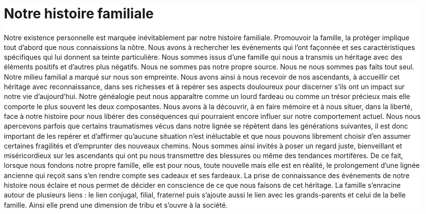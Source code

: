 # Notre histoire familiale

   Notre existence personnelle est marquée inévitablement par notre histoire familiale. Promouvoir la famille, la protéger implique tout d’abord que nous connaissions la nôtre. Nous avons à rechercher les événements qui l’ont façonnée et ses caractéristiques spécifiques qui lui donnent sa teinte particulière. Nous sommes issus d’une famille qui nous a transmis un héritage avec des éléments positifs et d’autres plus négatifs. Nous ne sommes pas notre propre source. Nous ne nous sommes pas faits tout seul. Notre milieu familial a marqué sur nous son empreinte. Nous avons ainsi à nous recevoir de nos ascendants, à accueillir cet héritage avec reconnaissance, dans ses richesses et à repérer ses aspects douloureux pour discerner s’ils ont un impact sur notre vie d’aujourd’hui. Notre généalogie peut nous apparaître comme un lourd fardeau ou comme un trésor précieux mais elle comporte le plus souvent les deux composantes. Nous avons à la découvrir, à en faire mémoire et à nous situer, dans la liberté, face à notre histoire pour nous libérer des conséquences qui pourraient encore influer sur notre comportement actuel. Nous nous apercevons parfois que certains traumatismes vécus dans notre lignée se répètent dans les générations suivantes, il est donc important de les repérer et d’affirmer qu’aucune situation n’est inéluctable et que nous pouvons librement choisir d’en assumer certaines fragilités et d’emprunter des nouveaux chemins. Nous sommes ainsi invités à poser un regard juste, bienveillant et miséricordieux sur les ascendants qui ont pu nous transmettre des blessures ou même des tendances mortifères. De ce fait, lorsque nous fondons notre propre famille, elle est pour nous, toute nouvelle mais elle est en réalité, le prolongement d’une lignée ancienne qui reçoit sans s’en rendre compte ses cadeaux et ses fardeaux. La prise de connaissance des événements de notre histoire nous éclaire et nous permet de décider en conscience de ce que nous faisons de cet héritage. La famille s’enracine autour de plusieurs liens : le lien conjugal, filial, fraternel puis s’ajoute aussi le lien avec les grands-parents et celui de la belle famille. Ainsi elle prend une dimension de tribu et s’ouvre à la société.
